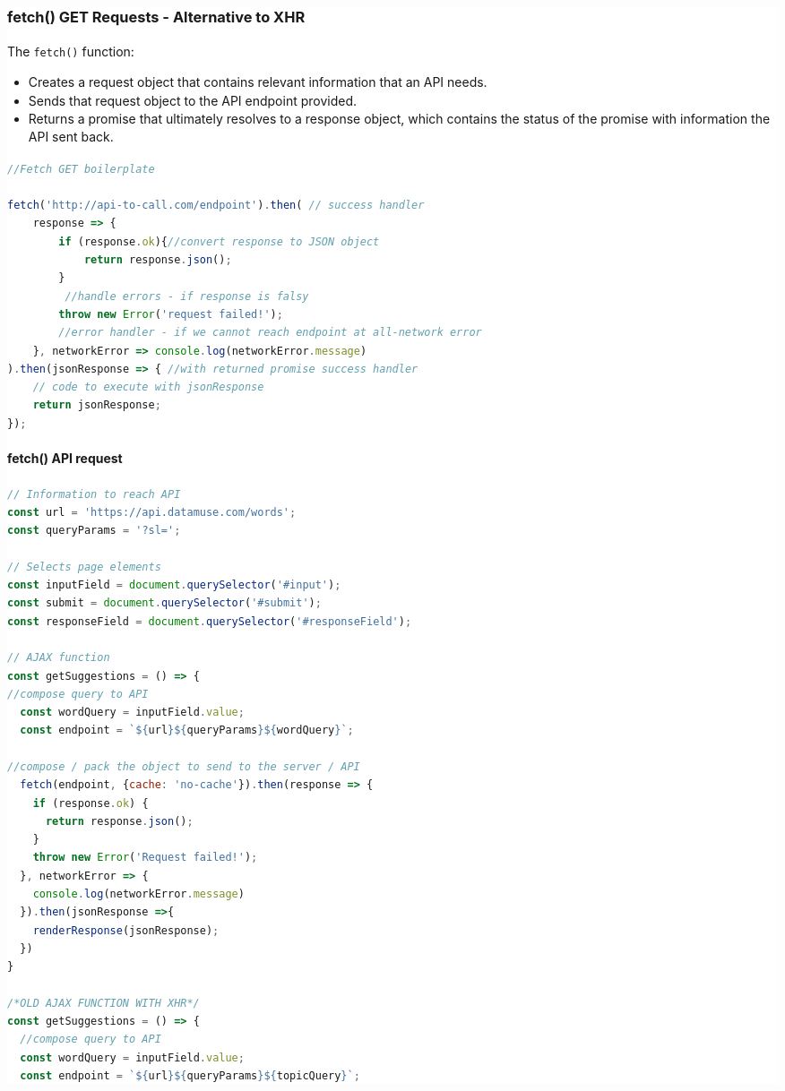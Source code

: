 ### fetch() GET Requests - Alternative to XHR

The `fetch()` function:

- Creates a request object that contains relevant information that an API needs.
- Sends that request object to the API endpoint provided.
- Returns a promise that ultimately resolves to a response object, which contains the status of the promise with information the API sent back.

```javascript
//Fetch GET boilerplate

fetch('http://api-to-call.com/endpoint').then( // success handler
	response => {
        if (response.ok){//convert response to JSON object
            return response.json();
        }
         //handle errors - if response is falsy
        throw new Error('request failed!');
        //error handler - if we cannot reach endpoint at all-network error
    }, networkError => console.log(networkError.message)
).then(jsonResponse => { //with returned promise success handler
    // code to execute with jsonResponse
    return jsonResponse;
});


```

#### fetch() API request

```javascript
// Information to reach API
const url = 'https://api.datamuse.com/words';
const queryParams = '?sl=';

// Selects page elements
const inputField = document.querySelector('#input');
const submit = document.querySelector('#submit');
const responseField = document.querySelector('#responseField');

// AJAX function
const getSuggestions = () => {
//compose query to API  
  const wordQuery = inputField.value;
  const endpoint = `${url}${queryParams}${wordQuery}`;

//compose / pack the object to send to the server / API  
  fetch(endpoint, {cache: 'no-cache'}).then(response => {
    if (response.ok) {
      return response.json();
    }
    throw new Error('Request failed!');
  }, networkError => {
    console.log(networkError.message)
  }).then(jsonResponse =>{
    renderResponse(jsonResponse);
  })
}

/*OLD AJAX FUNCTION WITH XHR*/
const getSuggestions = () => {
  //compose query to API
  const wordQuery = inputField.value;
  const endpoint = `${url}${queryParams}${topicQuery}`;
```